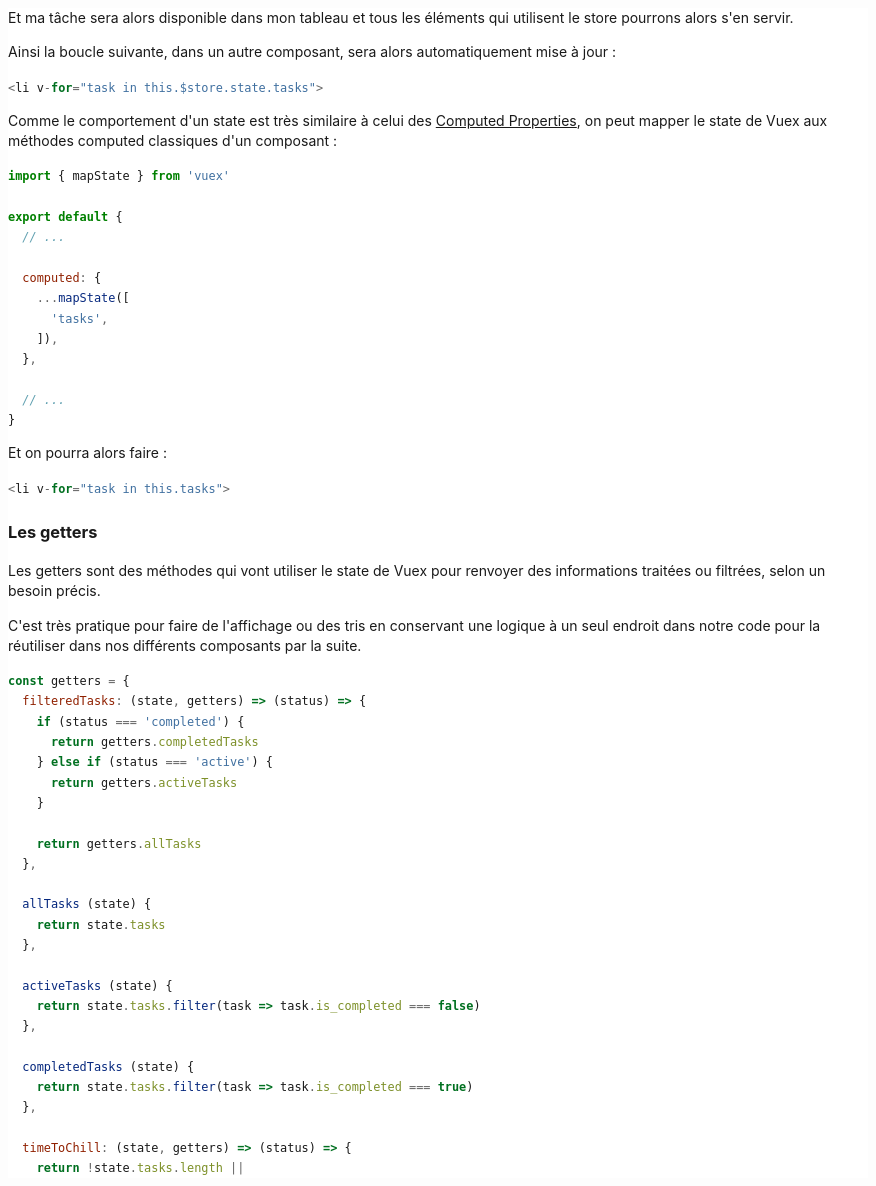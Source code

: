 Et ma tâche sera alors disponible dans mon tableau et tous les éléments qui utilisent le store pourrons alors s'en servir.

Ainsi la boucle suivante, dans un autre composant, sera alors automatiquement mise à jour :

```js
<li v-for="task in this.$store.state.tasks">
```

Comme le comportement d'un state est très similaire à celui des [Computed Properties](https://vuejs.org/v2/guide/computed.html), on peut mapper le state de Vuex aux méthodes computed classiques d'un composant :

```js
import { mapState } from 'vuex'

export default {
  // ...

  computed: {
    ...mapState([
      'tasks',
    ]),
  },

  // ...
}
```

Et on pourra alors faire :

```js
<li v-for="task in this.tasks">
```

### Les getters

Les getters sont des méthodes qui vont utiliser le state de Vuex pour renvoyer des informations traitées ou filtrées, selon un besoin précis.

C'est très pratique pour faire de l'affichage ou des tris en conservant une logique à un seul endroit dans notre code pour la réutiliser dans nos différents composants par la suite.

```js
const getters = {
  filteredTasks: (state, getters) => (status) => {
    if (status === 'completed') {
      return getters.completedTasks
    } else if (status === 'active') {
      return getters.activeTasks
    }

    return getters.allTasks
  },

  allTasks (state) {
    return state.tasks
  },

  activeTasks (state) {
    return state.tasks.filter(task => task.is_completed === false)
  },

  completedTasks (state) {
    return state.tasks.filter(task => task.is_completed === true)
  },

  timeToChill: (state, getters) => (status) => {
    return !state.tasks.length ||
```